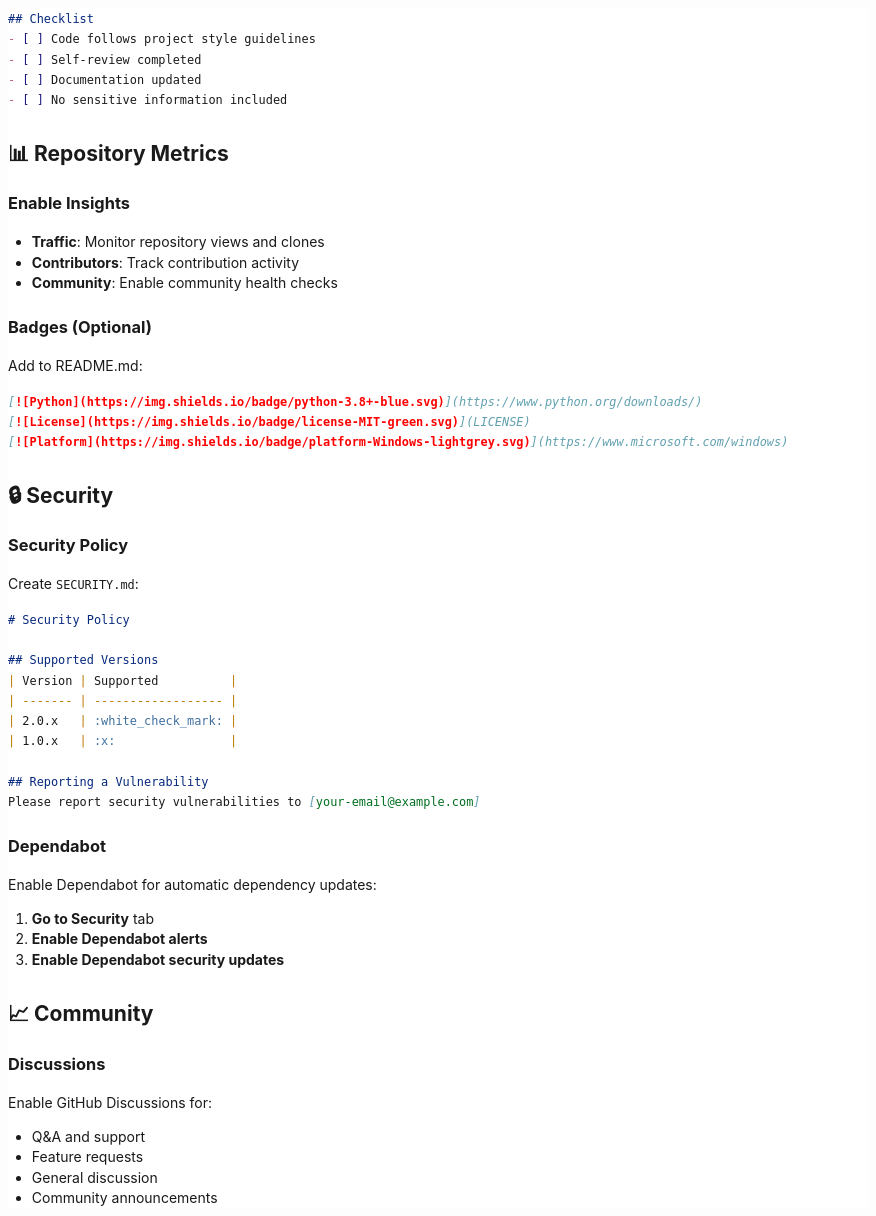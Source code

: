 ```markdown
## Checklist
- [ ] Code follows project style guidelines
- [ ] Self-review completed
- [ ] Documentation updated
- [ ] No sensitive information included
```

## 📊 Repository Metrics

### Enable Insights
- **Traffic**: Monitor repository views and clones
- **Contributors**: Track contribution activity
- **Community**: Enable community health checks

### Badges (Optional)
Add to README.md:
```markdown
[![Python](https://img.shields.io/badge/python-3.8+-blue.svg)](https://www.python.org/downloads/)
[![License](https://img.shields.io/badge/license-MIT-green.svg)](LICENSE)
[![Platform](https://img.shields.io/badge/platform-Windows-lightgrey.svg)](https://www.microsoft.com/windows)
```

## 🔒 Security

### Security Policy
Create `SECURITY.md`:
```markdown
# Security Policy

## Supported Versions
| Version | Supported          |
| ------- | ------------------ |
| 2.0.x   | :white_check_mark: |
| 1.0.x   | :x:                |

## Reporting a Vulnerability
Please report security vulnerabilities to [your-email@example.com]
```

### Dependabot
Enable Dependabot for automatic dependency updates:
1. **Go to Security** tab
2. **Enable Dependabot alerts**
3. **Enable Dependabot security updates**

## 📈 Community

### Discussions
Enable GitHub Discussions for:
- Q&A and support
- Feature requests
- General discussion
- Community announcements
